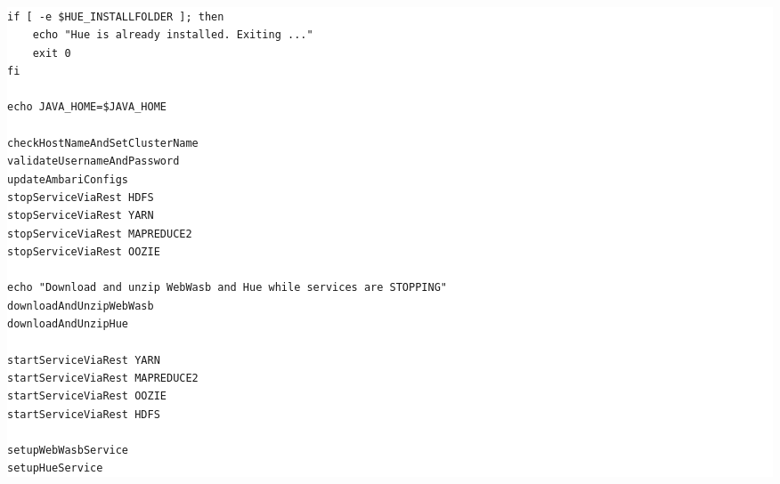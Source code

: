     if [ -e $HUE_INSTALLFOLDER ]; then
        echo "Hue is already installed. Exiting ..."
        exit 0
    fi

    echo JAVA_HOME=$JAVA_HOME

    checkHostNameAndSetClusterName
    validateUsernameAndPassword
    updateAmbariConfigs
    stopServiceViaRest HDFS
    stopServiceViaRest YARN
    stopServiceViaRest MAPREDUCE2
    stopServiceViaRest OOZIE

    echo "Download and unzip WebWasb and Hue while services are STOPPING"
    downloadAndUnzipWebWasb
    downloadAndUnzipHue

    startServiceViaRest YARN
    startServiceViaRest MAPREDUCE2
    startServiceViaRest OOZIE
    startServiceViaRest HDFS

    setupWebWasbService
    setupHueService